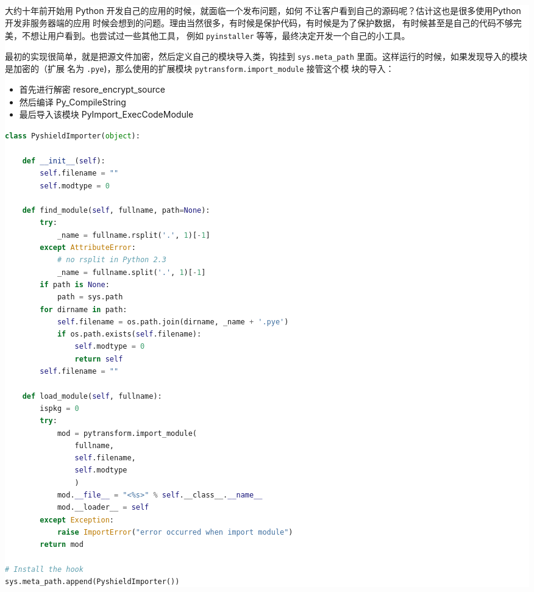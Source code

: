 大约十年前开始用 Python 开发自己的应用的时候，就面临一个发布问题，如何
不让客户看到自己的源码呢？估计这也是很多使用Python开发非服务器端的应用
时候会想到的问题。理由当然很多，有时候是保护代码，有时候是为了保护数据，
有时候甚至是自己的代码不够完美，不想让用户看到。也尝试过一些其他工具，
例如 `pyinstaller` 等等，最终决定开发一个自己的小工具。

最初的实现很简单，就是把源文件加密，然后定义自己的模块导入类，钩挂到
`sys.meta_path` 里面。这样运行的时候，如果发现导入的模块是加密的（扩展
名为 `.pye`)，那么使用的扩展模块 `pytransform.import_module` 接管这个模
块的导入：

* 首先进行解密   resore_encrypt_source
* 然后编译       Py_CompileString
* 最后导入该模块 PyImport_ExecCodeModule

```python
class PyshieldImporter(object):

    def __init__(self):
        self.filename = ""
        self.modtype = 0

    def find_module(self, fullname, path=None):
        try:
            _name = fullname.rsplit('.', 1)[-1]
        except AttributeError:
            # no rsplit in Python 2.3
            _name = fullname.split('.', 1)[-1]
        if path is None:
            path = sys.path
        for dirname in path:
            self.filename = os.path.join(dirname, _name + '.pye')
            if os.path.exists(self.filename):
                self.modtype = 0
                return self
        self.filename = ""

    def load_module(self, fullname):
        ispkg = 0
        try:
            mod = pytransform.import_module(
                fullname,
                self.filename,
                self.modtype
                )
            mod.__file__ = "<%s>" % self.__class__.__name__
            mod.__loader__ = self
        except Exception:
            raise ImportError("error occurred when import module")
        return mod

# Install the hook
sys.meta_path.append(PyshieldImporter())

```
